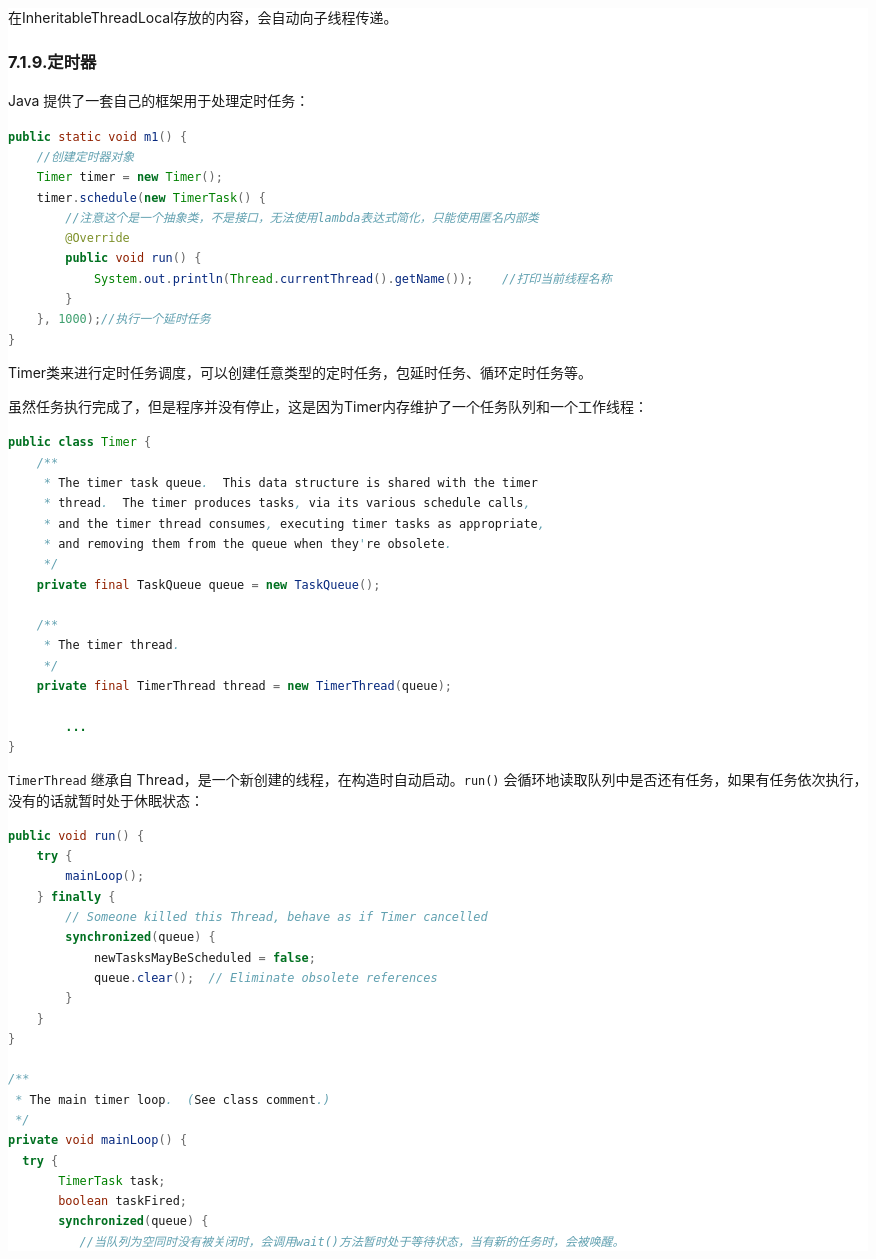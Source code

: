 在InheritableThreadLocal存放的内容，会自动向子线程传递。

### 7.1.9.定时器

Java 提供了一套自己的框架用于处理定时任务：

````java
public static void m1() {
    //创建定时器对象
    Timer timer = new Timer();
    timer.schedule(new TimerTask() {
        //注意这个是一个抽象类，不是接口，无法使用lambda表达式简化，只能使用匿名内部类
        @Override
        public void run() {
            System.out.println(Thread.currentThread().getName());    //打印当前线程名称
        }
    }, 1000);//执行一个延时任务
}
````

Timer类来进行定时任务调度，可以创建任意类型的定时任务，包延时任务、循环定时任务等。

虽然任务执行完成了，但是程序并没有停止，这是因为Timer内存维护了一个任务队列和一个工作线程：

````java
public class Timer {
    /**
     * The timer task queue.  This data structure is shared with the timer
     * thread.  The timer produces tasks, via its various schedule calls,
     * and the timer thread consumes, executing timer tasks as appropriate,
     * and removing them from the queue when they're obsolete.
     */
    private final TaskQueue queue = new TaskQueue();

    /**
     * The timer thread.
     */
    private final TimerThread thread = new TimerThread(queue);
  
		...
}
````

`TimerThread` 继承自 Thread，是一个新创建的线程，在构造时自动启动。`run()` 会循环地读取队列中是否还有任务，如果有任务依次执行，没有的话就暂时处于休眠状态：

````java
public void run() {
    try {
        mainLoop();
    } finally {
        // Someone killed this Thread, behave as if Timer cancelled
        synchronized(queue) {
            newTasksMayBeScheduled = false;
            queue.clear();  // Eliminate obsolete references
        }
    }
}

/**
 * The main timer loop.  (See class comment.)
 */
private void mainLoop() {
  try {
       TimerTask task;
       boolean taskFired;
       synchronized(queue) {
          //当队列为空同时没有被关闭时，会调用wait()方法暂时处于等待状态，当有新的任务时，会被唤醒。
````
